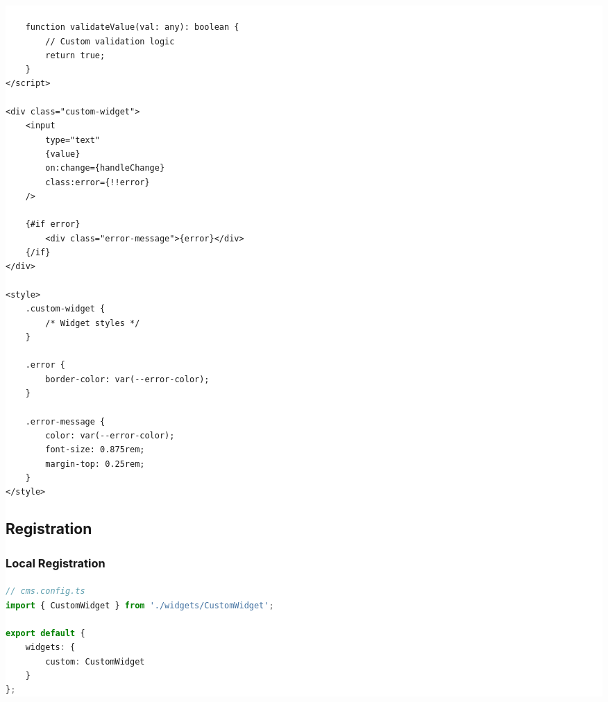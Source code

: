 ```svelte
    
    function validateValue(val: any): boolean {
        // Custom validation logic
        return true;
    }
</script>

<div class="custom-widget">
    <input
        type="text"
        {value}
        on:change={handleChange}
        class:error={!!error}
    />
    
    {#if error}
        <div class="error-message">{error}</div>
    {/if}
</div>

<style>
    .custom-widget {
        /* Widget styles */
    }
    
    .error {
        border-color: var(--error-color);
    }
    
    .error-message {
        color: var(--error-color);
        font-size: 0.875rem;
        margin-top: 0.25rem;
    }
</style>
```

## Registration

### Local Registration

```typescript
// cms.config.ts
import { CustomWidget } from './widgets/CustomWidget';

export default {
    widgets: {
        custom: CustomWidget
    }
};
```
